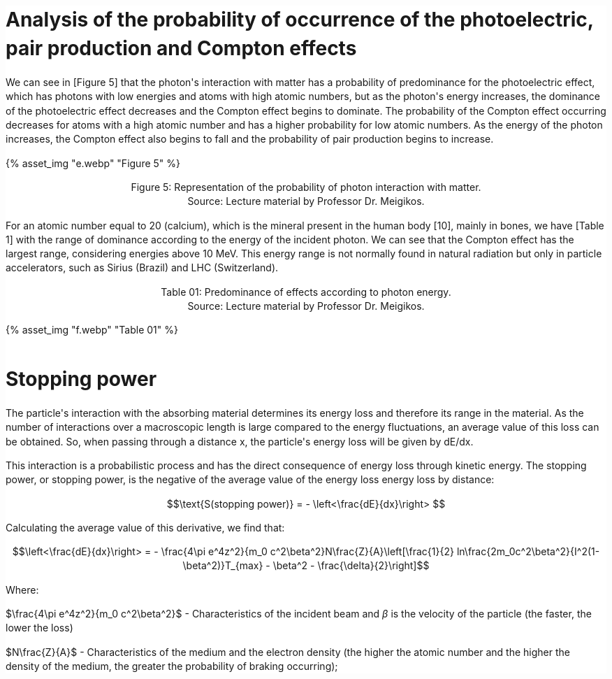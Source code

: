 # Analysis of the probability of occurrence of the photoelectric, pair production and Compton effects

We can see in [Figure 5] that the photon's interaction with matter has a probability of predominance for the photoelectric effect, which has photons with low energies and atoms with high atomic numbers, but as the photon's energy increases, the dominance of the photoelectric effect decreases and the Compton effect begins to dominate. The probability of the Compton effect occurring decreases for atoms with a high atomic number and has a higher probability for low atomic numbers. As the energy of the photon increases, the Compton effect also begins to fall and the probability of pair production begins to increase.

{% asset_img "e.webp" "Figure 5" %}
<p style="text-align: center;">
  Figure 5: Representation of the probability of photon interaction with matter.  <br>
  Source: Lecture material by Professor Dr. Meigikos. </p>


For an atomic number equal to 20 (calcium), which is the mineral present in the human body [10], mainly in bones, we have [Table 1] with the range of dominance according to the energy of the incident photon. We can see that the Compton effect has the largest range, considering energies above 10 MeV. This energy range is not normally found in natural radiation but only in particle accelerators, such as Sirius (Brazil) and LHC (Switzerland).

<p style="text-align: center;">
  Table 01: Predominance of effects according to photon energy.   <br>
  Source: Lecture material by Professor Dr. Meigikos.   </p>
{% asset_img "f.webp" "Table 01" %}


# Stopping power

The particle's interaction with the absorbing material determines its energy loss and therefore its range in the material. As the number of interactions over a macroscopic length is large compared to the energy fluctuations, an average value of this loss can be obtained. So, when passing through a distance x, the particle's energy loss will be given by dE/dx.
 
This interaction is a probabilistic process and has the direct consequence of energy loss through kinetic energy. The stopping power, or stopping power, is the negative of the average value of the energy loss
energy loss by distance:
 
$$\text{S(stopping power)} = - \left<\frac{dE}{dx}\right> $$
 
Calculating the average value of this derivative, we find that:
 
$$\left<\frac{dE}{dx}\right> = - \frac{4\pi e^4z^2}{m_0 c^2\beta^2}N\frac{Z}{A}\left[\frac{1}{2} ln\frac{2m_0c^2\beta^2}{I^2(1-\beta^2)}T_{max} - \beta^2 - \frac{\delta}{2}\right]$$
 
Where:
 
$\frac{4\pi e^4z^2}{m_0 c^2\beta^2}$ - Characteristics of the incident beam and $\beta$ is the velocity of the particle (the faster, the lower the loss)
 
$N\frac{Z}{A}$ - Characteristics of the medium and the electron density (the higher the atomic number and the higher the density of the medium, the greater the probability of braking occurring);
 